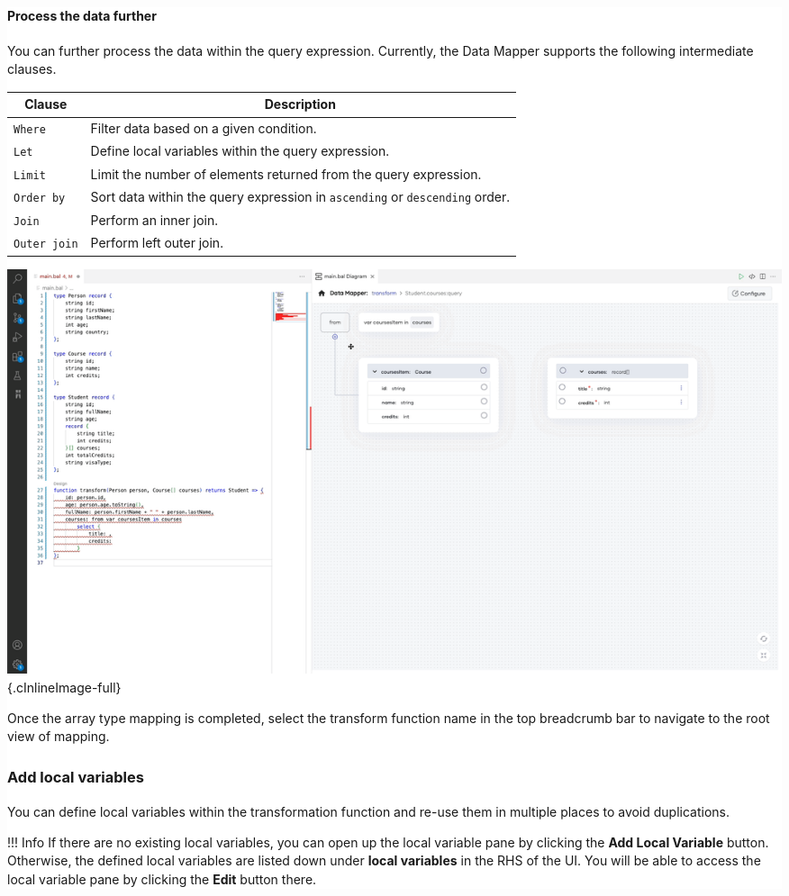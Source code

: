 #### Process the data further

You can further process the data within the query expression. Currently, the Data Mapper supports the following intermediate clauses.

| Clause                    	| Description                                                          	|
|---------------------------------	|----------------------------------------------------------------------	|
| `Where`                	| Filter data based on a given condition.                                 	|
| `Let`   	| Define local variables within the query expression.                   	|
| `Limit`  	| Limit the number of elements returned from the query expression.                                               	|
| `Order by`             	| Sort data within the query expression in `ascending` or `descending` order.	|
| `Join`   	| Perform an inner join.                  	|
| `Outer join`  	| Perform left outer join.                                              	|


![Further Processing](../img/visual-programming/datamapper/further-processing.gif){.cInlineImage-full}

Once the array type mapping is completed, select the transform function name in the top breadcrumb bar to navigate to the root view of mapping.

### Add local variables

You can define local variables within the transformation function and re-use them in multiple places to avoid duplications.

!!! Info
    If there are no existing local variables, you can open up the local variable pane by clicking the **Add Local Variable** button. Otherwise, the defined local variables are listed down under **local variables** in the RHS of the UI. You will be able to access the local variable pane by clicking the **Edit** button there.
